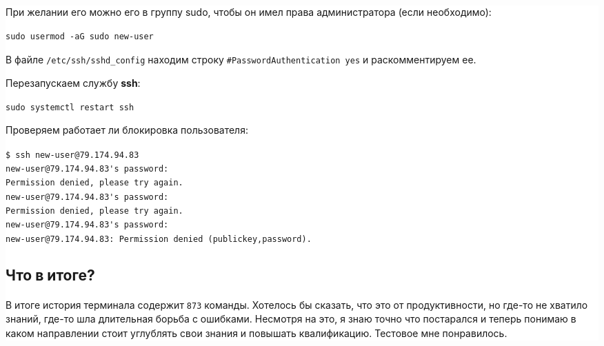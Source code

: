 При желании его можно его в группу sudo, чтобы он имел права администратора (если необходимо):
```
sudo usermod -aG sudo new-user
```
В файле ```/etc/ssh/sshd_config``` находим строку ```#PasswordAuthentication yes``` и раскомментируем ее.

Перезапускаем службу **ssh**:
```
sudo systemctl restart ssh
```
Проверяем работает ли блокировка пользователя:
```
$ ssh new-user@79.174.94.83
new-user@79.174.94.83's password:
Permission denied, please try again.
new-user@79.174.94.83's password:
Permission denied, please try again.
new-user@79.174.94.83's password:
new-user@79.174.94.83: Permission denied (publickey,password).
```

## Что в итоге?
В итоге история терминала содержит ```873``` команды. Хотелось бы сказать, что это от продуктивности, но где-то не хватило знаний, где-то шла длительная борьба с ошибками. Несмотря на это, я знаю точно что постарался и теперь понимаю в каком направлении стоит углублять свои знания и повышать квалификацию. Тестовое мне понравилось. 